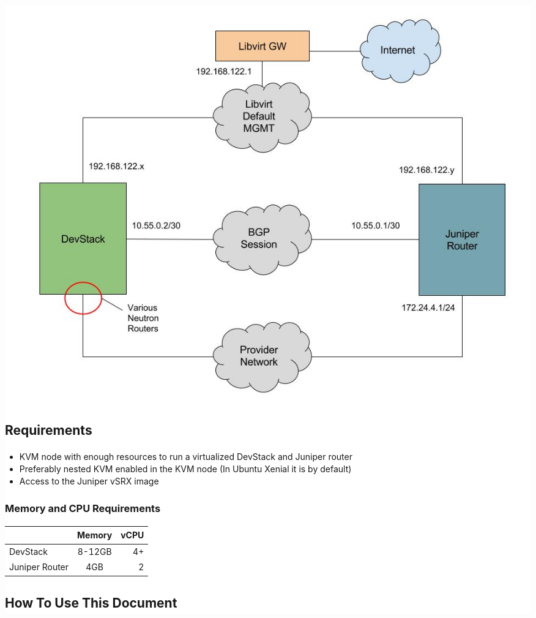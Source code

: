 ![Network Diagram](img/network-diagram.jpg)

## Requirements

* KVM node with enough resources to run a virtualized DevStack and Juniper router
* Preferably nested KVM enabled in the KVM node (In Ubuntu Xenial it is by default)
* Access to the Juniper vSRX image

### Memory and CPU Requirements

|               | Memory        | vCPU  |
| ------------- |:-------------:| -----:|
| DevStack      | 8-12GB        |   4+  |
| Juniper Router| 4GB           |   2   |

## How To Use This Document
